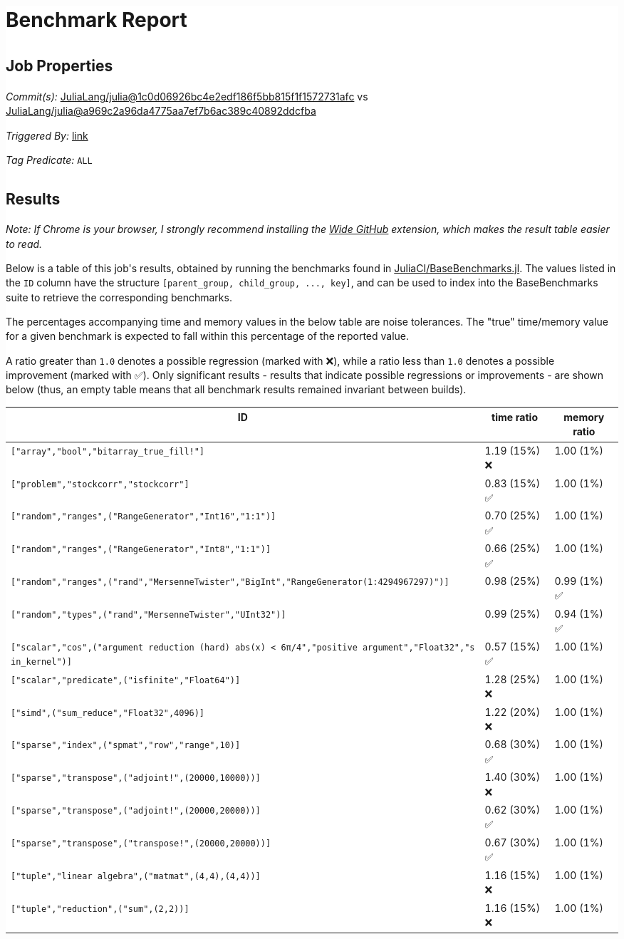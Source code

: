 # Benchmark Report

## Job Properties

*Commit(s):* [JuliaLang/julia@1c0d06926bc4e2edf186f5bb815f1f1572731afc](https://github.com/JuliaLang/julia/commit/1c0d06926bc4e2edf186f5bb815f1f1572731afc) vs [JuliaLang/julia@a969c2a96da4775aa7ef7b6ac389c40892ddcfba](https://github.com/JuliaLang/julia/commit/a969c2a96da4775aa7ef7b6ac389c40892ddcfba)

*Triggered By:* [link](https://github.com/JuliaLang/julia/pull/23491#issuecomment-326133904)

*Tag Predicate:* `ALL`

## Results

*Note: If Chrome is your browser, I strongly recommend installing the [Wide GitHub](https://chrome.google.com/webstore/detail/wide-github/kaalofacklcidaampbokdplbklpeldpj?hl=en)
extension, which makes the result table easier to read.*

Below is a table of this job's results, obtained by running the benchmarks found in
[JuliaCI/BaseBenchmarks.jl](https://github.com/JuliaCI/BaseBenchmarks.jl). The values
listed in the `ID` column have the structure `[parent_group, child_group, ..., key]`,
and can be used to index into the BaseBenchmarks suite to retrieve the corresponding
benchmarks.

The percentages accompanying time and memory values in the below table are noise tolerances. The "true"
time/memory value for a given benchmark is expected to fall within this percentage of the reported value.

A ratio greater than `1.0` denotes a possible regression (marked with :x:), while a ratio less
than `1.0` denotes a possible improvement (marked with :white_check_mark:). Only significant results - results
that indicate possible regressions or improvements - are shown below (thus, an empty table means that all
benchmark results remained invariant between builds).

| ID | time ratio | memory ratio |
|----|------------|--------------|
| `["array","bool","bitarray_true_fill!"]` | 1.19 (15%) :x: | 1.00 (1%)  |
| `["problem","stockcorr","stockcorr"]` | 0.83 (15%) :white_check_mark: | 1.00 (1%)  |
| `["random","ranges",("RangeGenerator","Int16","1:1")]` | 0.70 (25%) :white_check_mark: | 1.00 (1%)  |
| `["random","ranges",("RangeGenerator","Int8","1:1")]` | 0.66 (25%) :white_check_mark: | 1.00 (1%)  |
| `["random","ranges",("rand","MersenneTwister","BigInt","RangeGenerator(1:4294967297)")]` | 0.98 (25%)  | 0.99 (1%) :white_check_mark: |
| `["random","types",("rand","MersenneTwister","UInt32")]` | 0.99 (25%)  | 0.94 (1%) :white_check_mark: |
| `["scalar","cos",("argument reduction (hard) abs(x) < 6π/4","positive argument","Float32","sin_kernel")]` | 0.57 (15%) :white_check_mark: | 1.00 (1%)  |
| `["scalar","predicate",("isfinite","Float64")]` | 1.28 (25%) :x: | 1.00 (1%)  |
| `["simd",("sum_reduce","Float32",4096)]` | 1.22 (20%) :x: | 1.00 (1%)  |
| `["sparse","index",("spmat","row","range",10)]` | 0.68 (30%) :white_check_mark: | 1.00 (1%)  |
| `["sparse","transpose",("adjoint!",(20000,10000))]` | 1.40 (30%) :x: | 1.00 (1%)  |
| `["sparse","transpose",("adjoint!",(20000,20000))]` | 0.62 (30%) :white_check_mark: | 1.00 (1%)  |
| `["sparse","transpose",("transpose!",(20000,20000))]` | 0.67 (30%) :white_check_mark: | 1.00 (1%)  |
| `["tuple","linear algebra",("matmat",(4,4),(4,4))]` | 1.16 (15%) :x: | 1.00 (1%)  |
| `["tuple","reduction",("sum",(2,2))]` | 1.16 (15%) :x: | 1.00 (1%)  |